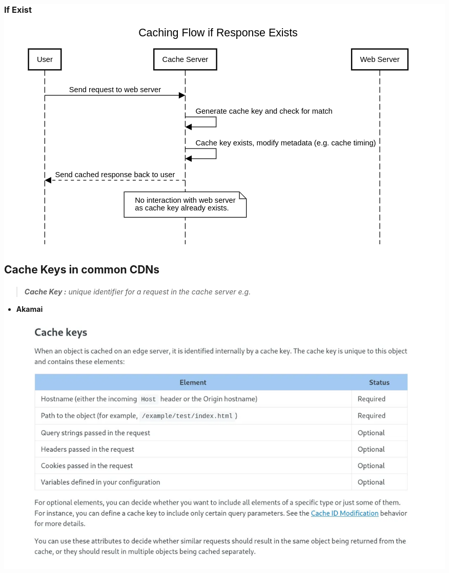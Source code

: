 ### If Exist

<figure><img src="../.gitbook/assets/image (285).png" alt=""><figcaption></figcaption></figure>

## Cache Keys in common CDNs

> _**Cache Key :** unique identifier for a request in the cache server e.g._

* **Akamai**

<figure><img src="../.gitbook/assets/image (286).png" alt=""><figcaption></figcaption></figure>
